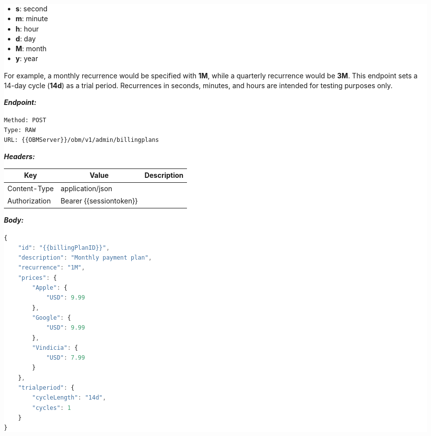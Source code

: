   * **s**: second
  * **m**: minute
  * **h**: hour
  * **d**: day
  * **M**: month
  * **y**: year
  
For example, a monthly recurrence would be specified with **1M**, while a quarterly recurrence would be **3M**. This endpoint sets a 14-day cycle (**14d**) as a trial period. Recurrences in seconds, minutes, and hours are intended for testing purposes only.




***Endpoint:***

```bash
Method: POST
Type: RAW
URL: {{OBMServer}}/obm/v1/admin/billingplans
```


***Headers:***

| Key | Value | Description |
| --- | ------|-------------|
| Content-Type | application/json |  |
| Authorization | Bearer {{sessiontoken}} |  |



***Body:***

```js        
{
    "id": "{{billingPlanID}}",
    "description": "Monthly payment plan",
    "recurrence": "1M",
    "prices": {
        "Apple": {
            "USD": 9.99
        },
        "Google": {
            "USD": 9.99
        },
        "Vindicia": {
            "USD": 7.99
        }
    },
    "trialperiod": {
        "cycleLength": "14d",
        "cycles": 1
    }
}
```
